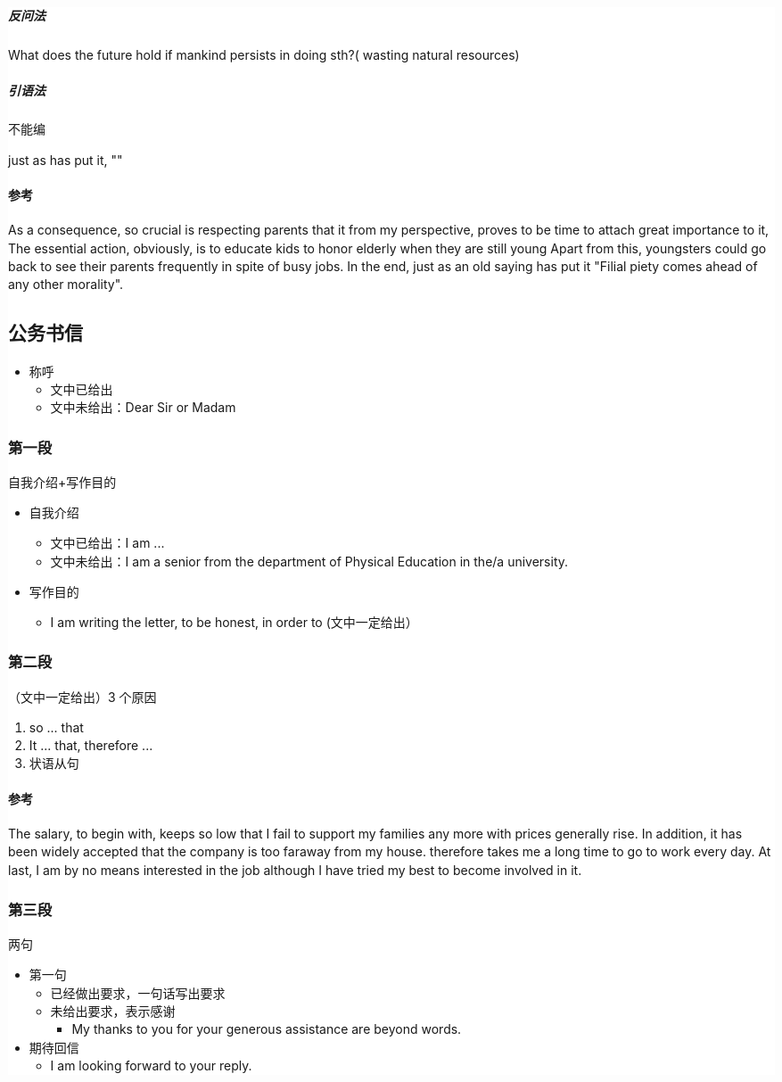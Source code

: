 ##### 反问法

What does the future hold if mankind persists in doing sth?( wasting natural resources)

##### 引语法

不能编

just as has put it, ""

#### 参考

As a consequence, so crucial is respecting parents that it from my perspective, proves to be time to attach great importance to it, The essential action, obviously, is to educate kids to honor elderly when they are still young Apart from this, youngsters could go back to see their parents frequently in spite of busy jobs. In the end, just as an old saying has put it "Filial piety comes ahead of any other morality".

## 公务书信

- 称呼
  - 文中已给出
  - 文中未给出：Dear Sir or Madam

### 第一段

自我介绍+写作目的

- 自我介绍
  - 文中已给出：I am ...
  - 文中未给出：I am a senior from the department of Physical Education in the/a university.

- 写作目的
  - I am writing the letter, to be honest, in order to (文中一定给出）

### 第二段

（文中一定给出）3 个原因

1. so ... that 
2. It ... that, therefore ...
3. 状语从句

#### 参考

The salary, to begin with, keeps so low that I fail to support my families any more with prices generally rise. In addition, it has been widely accepted that the company is too faraway from my house. therefore takes me a long time to go to work every day. At last, I am by no means interested in the job although I have tried my best to become involved in it.

### 第三段

两句

- 第一句
  - 已经做出要求，一句话写出要求
  - 未给出要求，表示感谢
    - My thanks to you for your generous assistance are beyond words.
- 期待回信
  - I am looking forward to your reply.
